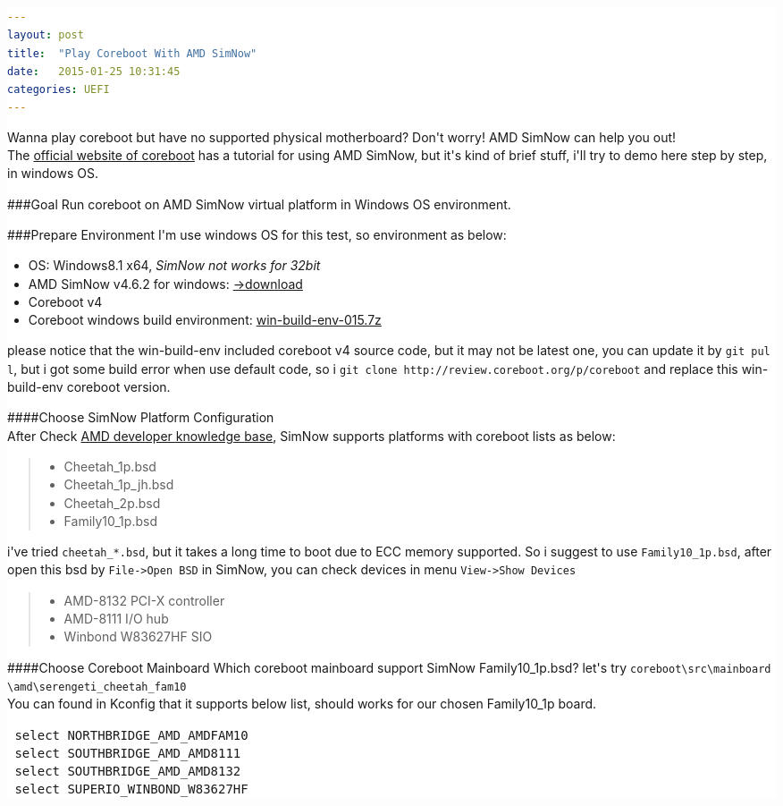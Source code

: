 ```yaml
--- 
layout: post
title:  "Play Coreboot With AMD SimNow"
date:   2015-01-25 10:31:45
categories: UEFI
--- 
```

Wanna play coreboot but have no supported physical motherboard? Don't worry! AMD SimNow can help you out!  
The [official website of coreboot][cbsimnLnk] has a tutorial for using AMD SimNow, but it's kind of brief stuff, i'll try to demo here step by step, in windows OS.  

###Goal
Run coreboot on AMD SimNow virtual platform in Windows OS environment.  

###Prepare Environment
I'm use windows OS for this test, so environment as below:  

* OS: Windows8.1 x64, *SimNow not works for 32bit*  
* AMD SimNow v4.6.2 for windows: [->download][simnowLnk]  
* Coreboot v4  
* Coreboot windows build environment: [win-build-env-015.7z][winbdeLnk]  

please notice that the win-build-env included coreboot v4 source code, but it may not be latest one, you can update it by `git pull`, but i got some build error when use default code, so i `git clone http://review.coreboot.org/p/coreboot` and replace this win-build-env coreboot version.   

####Choose SimNow Platform Configuration  
After Check [AMD developer knowledge base][ADKBLnk], SimNow supports platforms with coreboot lists as below:  
 
>  * Cheetah_1p.bsd  
>  * Cheetah_1p_jh.bsd  
>  * Cheetah_2p.bsd  
>  * Family10_1p.bsd  

i've tried `cheetah_*.bsd`, but it takes a long time to boot due to ECC memory supported. So i suggest to use `Family10_1p.bsd`, after open this bsd by `File->Open BSD` in SimNow, you can check devices in menu `View->Show Devices`  

> * AMD-8132 PCI-X controller  
> * AMD-8111 I/O hub  
> * Winbond W83627HF SIO  

####Choose Coreboot Mainboard
Which coreboot mainboard support SimNow Family10_1p.bsd? let's try `coreboot\src\mainboard\amd\serengeti_cheetah_fam10`  
You can found in Kconfig that it supports below list, should works for our chosen Family10_1p board. 
<pre>
 select NORTHBRIDGE_AMD_AMDFAM10
 select SOUTHBRIDGE_AMD_AMD8111
 select SOUTHBRIDGE_AMD_AMD8132
 select SUPERIO_WINBOND_W83627HF
</pre>


[cbsimnLnk]:  http://www.coreboot.org/AMD_SimNow  
[simnowLnk]:  http://developer.amd.com/tools-and-sdks/cpu-development/simnow-simulator/  
[winbdeLnk]:  http://sourceforge.net/projects/coreboot-tools-for-windows/  
[ADKBLnk]:  http://developer.amd.com/knowledge-base/  
[vgasptLnk]: http://www.coreboot.org/VGA_support  
[sbsbuildLnk]: http://notabs.org/coreboot/corebootWindowsBuild.htm  
[edk2plLnk]:  http://notabs.org/coreboot/duet-payload/index.htm  